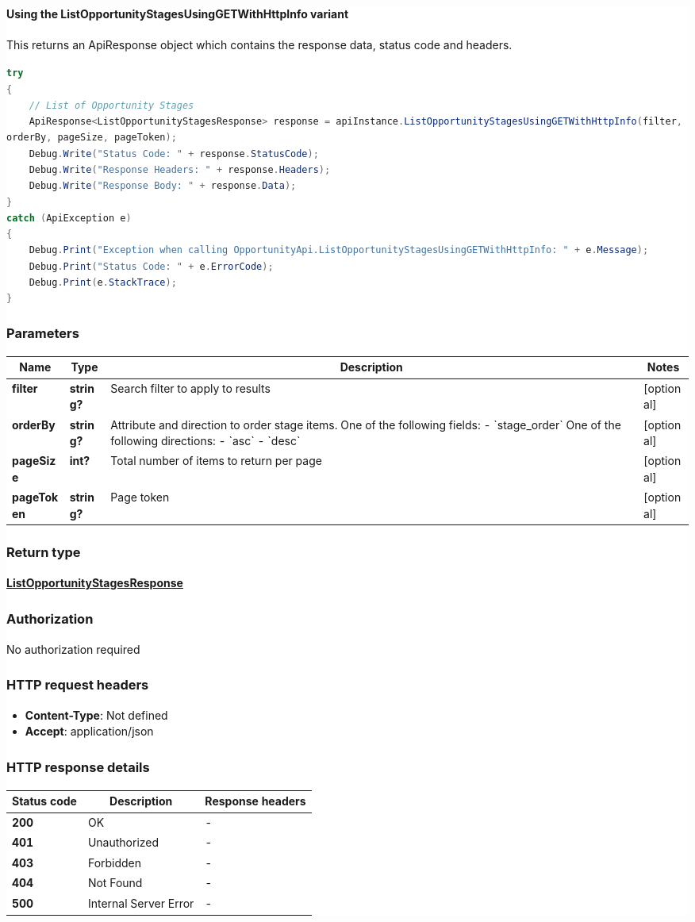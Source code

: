 #### Using the ListOpportunityStagesUsingGETWithHttpInfo variant
This returns an ApiResponse object which contains the response data, status code and headers.

```csharp
try
{
    // List of Opportunity Stages
    ApiResponse<ListOpportunityStagesResponse> response = apiInstance.ListOpportunityStagesUsingGETWithHttpInfo(filter, orderBy, pageSize, pageToken);
    Debug.Write("Status Code: " + response.StatusCode);
    Debug.Write("Response Headers: " + response.Headers);
    Debug.Write("Response Body: " + response.Data);
}
catch (ApiException e)
{
    Debug.Print("Exception when calling OpportunityApi.ListOpportunityStagesUsingGETWithHttpInfo: " + e.Message);
    Debug.Print("Status Code: " + e.ErrorCode);
    Debug.Print(e.StackTrace);
}
```

### Parameters

| Name | Type | Description | Notes |
|------|------|-------------|-------|
| **filter** | **string?** | Search filter to apply to results | [optional]  |
| **orderBy** | **string?** | Attribute and direction to order stage items. One of the following fields: - &#x60;stage_order&#x60;  One of the following directions: - &#x60;asc&#x60; - &#x60;desc&#x60; | [optional]  |
| **pageSize** | **int?** | Total number of items to return per page | [optional]  |
| **pageToken** | **string?** | Page token | [optional]  |

### Return type

[**ListOpportunityStagesResponse**](ListOpportunityStagesResponse.md)

### Authorization

No authorization required

### HTTP request headers

 - **Content-Type**: Not defined
 - **Accept**: application/json


### HTTP response details
| Status code | Description | Response headers |
|-------------|-------------|------------------|
| **200** | OK |  -  |
| **401** | Unauthorized |  -  |
| **403** | Forbidden |  -  |
| **404** | Not Found |  -  |
| **500** | Internal Server Error |  -  |
